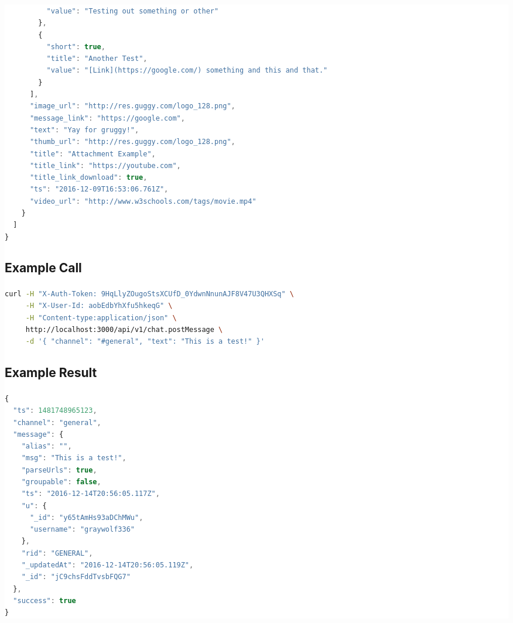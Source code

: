 ```javascript
          "value": "Testing out something or other"
        },
        {
          "short": true,
          "title": "Another Test",
          "value": "[Link](https://google.com/) something and this and that."
        }
      ],
      "image_url": "http://res.guggy.com/logo_128.png",
      "message_link": "https://google.com",
      "text": "Yay for gruggy!",
      "thumb_url": "http://res.guggy.com/logo_128.png",
      "title": "Attachment Example",
      "title_link": "https://youtube.com",
      "title_link_download": true,
      "ts": "2016-12-09T16:53:06.761Z",
      "video_url": "http://www.w3schools.com/tags/movie.mp4"
    }
  ]
}
```

## Example Call

```bash
curl -H "X-Auth-Token: 9HqLlyZOugoStsXCUfD_0YdwnNnunAJF8V47U3QHXSq" \
     -H "X-User-Id: aobEdbYhXfu5hkeqG" \
     -H "Content-type:application/json" \
     http://localhost:3000/api/v1/chat.postMessage \
     -d '{ "channel": "#general", "text": "This is a test!" }'
```

## Example Result

```javascript
{
  "ts": 1481748965123,
  "channel": "general",
  "message": {
    "alias": "",
    "msg": "This is a test!",
    "parseUrls": true,
    "groupable": false,
    "ts": "2016-12-14T20:56:05.117Z",
    "u": {
      "_id": "y65tAmHs93aDChMWu",
      "username": "graywolf336"
    },
    "rid": "GENERAL",
    "_updatedAt": "2016-12-14T20:56:05.119Z",
    "_id": "jC9chsFddTvsbFQG7"
  },
  "success": true
}
```
